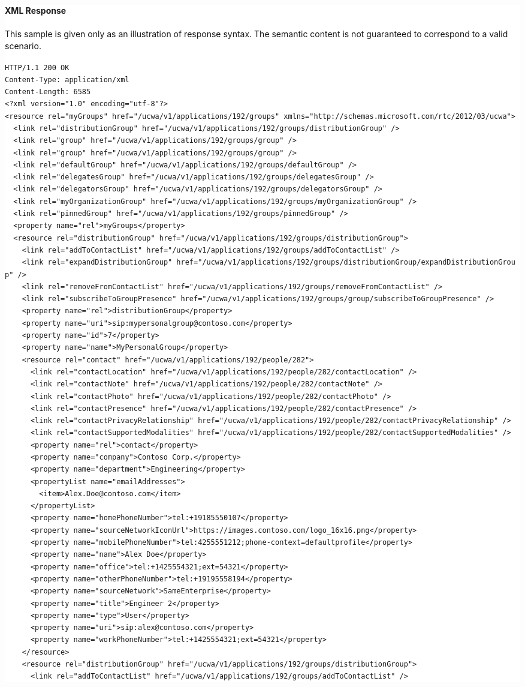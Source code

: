 
#### XML Response



This sample is given only as an illustration of response syntax. The semantic content is not guaranteed to correspond to a valid scenario.
```
HTTP/1.1 200 OK
Content-Type: application/xml
Content-Length: 6585
<?xml version="1.0" encoding="utf-8"?>
<resource rel="myGroups" href="/ucwa/v1/applications/192/groups" xmlns="http://schemas.microsoft.com/rtc/2012/03/ucwa">
  <link rel="distributionGroup" href="/ucwa/v1/applications/192/groups/distributionGroup" />
  <link rel="group" href="/ucwa/v1/applications/192/groups/group" />
  <link rel="group" href="/ucwa/v1/applications/192/groups/group" />
  <link rel="defaultGroup" href="/ucwa/v1/applications/192/groups/defaultGroup" />
  <link rel="delegatesGroup" href="/ucwa/v1/applications/192/groups/delegatesGroup" />
  <link rel="delegatorsGroup" href="/ucwa/v1/applications/192/groups/delegatorsGroup" />
  <link rel="myOrganizationGroup" href="/ucwa/v1/applications/192/groups/myOrganizationGroup" />
  <link rel="pinnedGroup" href="/ucwa/v1/applications/192/groups/pinnedGroup" />
  <property name="rel">myGroups</property>
  <resource rel="distributionGroup" href="/ucwa/v1/applications/192/groups/distributionGroup">
    <link rel="addToContactList" href="/ucwa/v1/applications/192/groups/addToContactList" />
    <link rel="expandDistributionGroup" href="/ucwa/v1/applications/192/groups/distributionGroup/expandDistributionGroup" />
    <link rel="removeFromContactList" href="/ucwa/v1/applications/192/groups/removeFromContactList" />
    <link rel="subscribeToGroupPresence" href="/ucwa/v1/applications/192/groups/group/subscribeToGroupPresence" />
    <property name="rel">distributionGroup</property>
    <property name="uri">sip:mypersonalgroup@contoso.com</property>
    <property name="id">7</property>
    <property name="name">MyPersonalGroup</property>
    <resource rel="contact" href="/ucwa/v1/applications/192/people/282">
      <link rel="contactLocation" href="/ucwa/v1/applications/192/people/282/contactLocation" />
      <link rel="contactNote" href="/ucwa/v1/applications/192/people/282/contactNote" />
      <link rel="contactPhoto" href="/ucwa/v1/applications/192/people/282/contactPhoto" />
      <link rel="contactPresence" href="/ucwa/v1/applications/192/people/282/contactPresence" />
      <link rel="contactPrivacyRelationship" href="/ucwa/v1/applications/192/people/282/contactPrivacyRelationship" />
      <link rel="contactSupportedModalities" href="/ucwa/v1/applications/192/people/282/contactSupportedModalities" />
      <property name="rel">contact</property>
      <property name="company">Contoso Corp.</property>
      <property name="department">Engineering</property>
      <propertyList name="emailAddresses">
        <item>Alex.Doe@contoso.com</item>
      </propertyList>
      <property name="homePhoneNumber">tel:+19185550107</property>
      <property name="sourceNetworkIconUrl">https://images.contoso.com/logo_16x16.png</property>
      <property name="mobilePhoneNumber">tel:4255551212;phone-context=defaultprofile</property>
      <property name="name">Alex Doe</property>
      <property name="office">tel:+1425554321;ext=54321</property>
      <property name="otherPhoneNumber">tel:+19195558194</property>
      <property name="sourceNetwork">SameEnterprise</property>
      <property name="title">Engineer 2</property>
      <property name="type">User</property>
      <property name="uri">sip:alex@contoso.com</property>
      <property name="workPhoneNumber">tel:+1425554321;ext=54321</property>
    </resource>
    <resource rel="distributionGroup" href="/ucwa/v1/applications/192/groups/distributionGroup">
      <link rel="addToContactList" href="/ucwa/v1/applications/192/groups/addToContactList" />
```